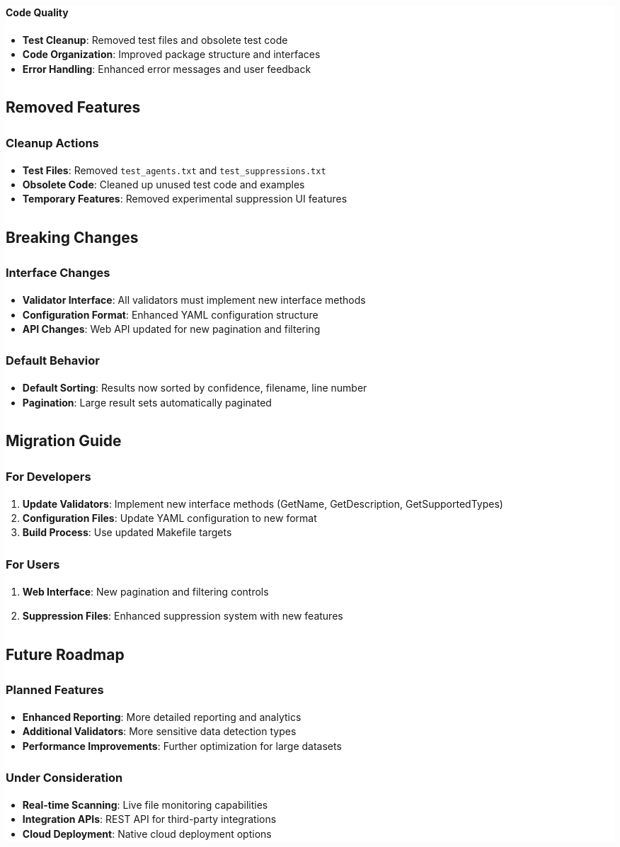 #### Code Quality
- **Test Cleanup**: Removed test files and obsolete test code
- **Code Organization**: Improved package structure and interfaces
- **Error Handling**: Enhanced error messages and user feedback

## Removed Features

### Cleanup Actions
- **Test Files**: Removed `test_agents.txt` and `test_suppressions.txt`
- **Obsolete Code**: Cleaned up unused test code and examples
- **Temporary Features**: Removed experimental suppression UI features

## Breaking Changes

### Interface Changes
- **Validator Interface**: All validators must implement new interface methods
- **Configuration Format**: Enhanced YAML configuration structure
- **API Changes**: Web API updated for new pagination and filtering

### Default Behavior
- **Default Sorting**: Results now sorted by confidence, filename, line number
- **Pagination**: Large result sets automatically paginated


## Migration Guide

### For Developers
1. **Update Validators**: Implement new interface methods (GetName, GetDescription, GetSupportedTypes)
2. **Configuration Files**: Update YAML configuration to new format
3. **Build Process**: Use updated Makefile targets

### For Users
1. **Web Interface**: New pagination and filtering controls

3. **Suppression Files**: Enhanced suppression system with new features

## Future Roadmap

### Planned Features

- **Enhanced Reporting**: More detailed reporting and analytics
- **Additional Validators**: More sensitive data detection types
- **Performance Improvements**: Further optimization for large datasets

### Under Consideration
- **Real-time Scanning**: Live file monitoring capabilities
- **Integration APIs**: REST API for third-party integrations
- **Cloud Deployment**: Native cloud deployment options

